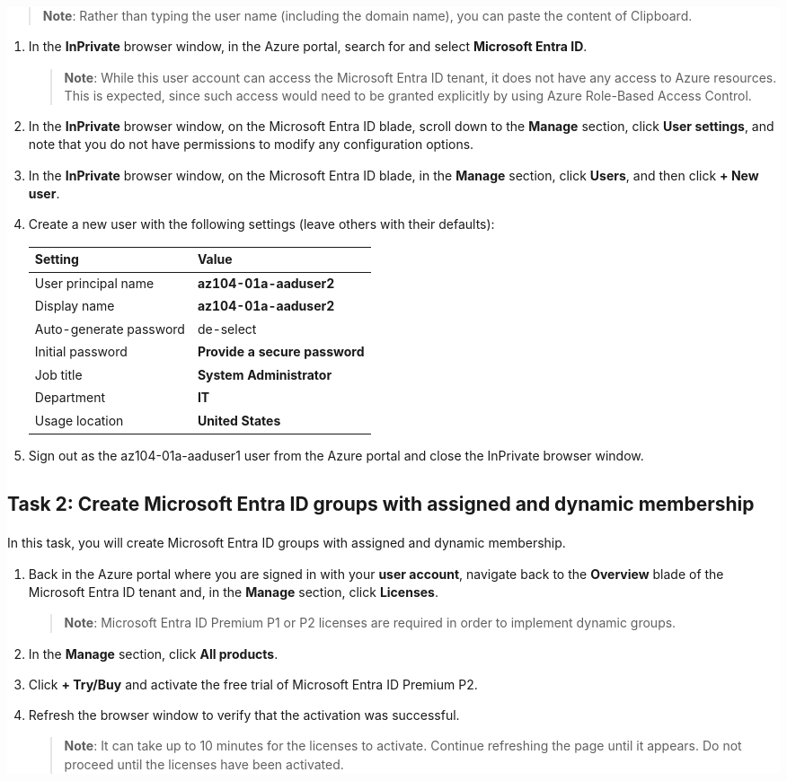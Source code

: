    > **Note**: Rather than typing the user name (including the domain name), you can paste the content of Clipboard.

1. In the **InPrivate** browser window, in the Azure portal, search for and select **Microsoft Entra ID**.

   > **Note**: While this user account can access the Microsoft Entra ID tenant, it does not have any access to Azure resources. This is expected, since such access would need to be granted explicitly by using Azure Role-Based Access Control.

1. In the **InPrivate** browser window, on the Microsoft Entra ID blade, scroll down to the **Manage** section, click **User settings**, and note that you do not have permissions to modify any configuration options.

1. In the **InPrivate** browser window, on the Microsoft Entra ID blade, in the **Manage** section, click **Users**, and then click **+ New user**.

1. Create a new user with the following settings (leave others with their defaults):

   | Setting                | Value                         |
   | ---------------------- | ----------------------------- |
   | User principal name    | **az104-01a-aaduser2**        |
   | Display name           | **az104-01a-aaduser2**        |
   | Auto-generate password | de-select                     |
   | Initial password       | **Provide a secure password** |
   | Job title              | **System Administrator**      |
   | Department             | **IT**                        |
   | Usage location         | **United States**             |

1. Sign out as the az104-01a-aaduser1 user from the Azure portal and close the InPrivate browser window.

## Task 2: Create Microsoft Entra ID groups with assigned and dynamic membership

In this task, you will create Microsoft Entra ID groups with assigned and dynamic membership.

1. Back in the Azure portal where you are signed in with your **user account**, navigate back to the **Overview** blade of the Microsoft Entra ID tenant and, in the **Manage** section, click **Licenses**.

   > **Note**: Microsoft Entra ID Premium P1 or P2 licenses are required in order to implement dynamic groups.

1. In the **Manage** section, click **All products**.

1. Click **+ Try/Buy** and activate the free trial of Microsoft Entra ID Premium P2.

1. Refresh the browser window to verify that the activation was successful.

   > **Note**: It can take up to 10 minutes for the licenses to activate. Continue refreshing the page until it appears. Do not proceed until the licenses have been activated.
